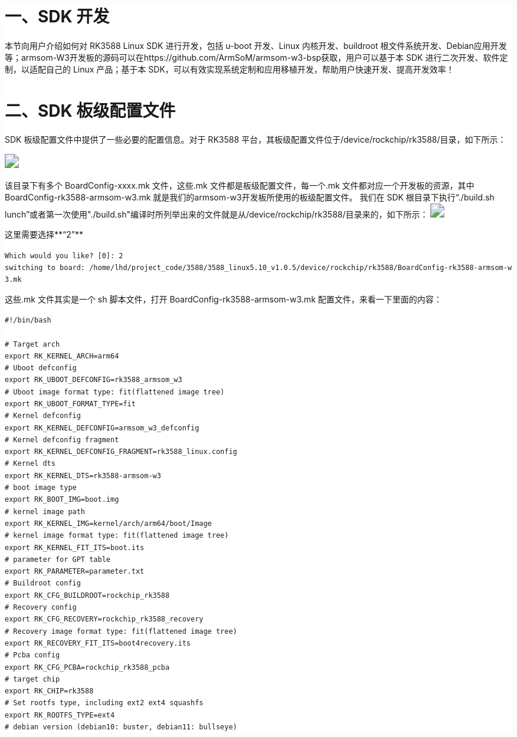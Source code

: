 # 一、SDK 开发

本节向用户介绍如何对 RK3588 Linux SDK 进行开发，包括 u-boot 开发、Linux 内核开发、buildroot 根文件系统开发、Debian应用开发等；armsom-W3开发板的源码可以在https://github.com/ArmSoM/armsom-w3-bsp获取，用户可以基于本 SDK 进行二次开发、软件定制，以适配自己的 Linux 产品；基于本 SDK，可以有效实现系统定制和应用移植开发，帮助用户快速开发、提高开发效率！

# 二、SDK 板级配置文件

SDK 板级配置文件中提供了一些必要的配置信息。对于 RK3588 平台，其板级配置文件位于<SDK>/device/rockchip/rk3588/目录，如下所示：

<img src="C:\Users\Administrator\Desktop\撰写文档\csdn\md文档\RK3588基本使用文档\03_SDK开发\SDK_1.png" style="zoom:150%;" />

该目录下有多个 BoardConfig-xxxx.mk 文件，这些.mk 文件都是板级配置文件，每一个.mk 文件都对应一个开发板的资源，其中
BoardConfig-rk3588-armsom-w3.mk 就是我们的armsom-w3开发板所使用的板级配置文件。
我们在 SDK 根目录下执行“./build.sh lunch”或者第一次使用"./build.sh"编译时所列举出来的文件就是从<SDK>/device/rockchip/rk3588/目录来的，如下所示： 
<img src="C:\Users\Administrator\Desktop\撰写文档\csdn\md文档\RK3588基本使用文档\03_SDK开发\SDK_2.png" style="zoom:150%;" />

这里需要选择**“2”**

```
Which would you like? [0]: 2
switching to board: /home/lhd/project_code/3588/3588_linux5.10_v1.0.5/device/rockchip/rk3588/BoardConfig-rk3588-armsom-w3.mk
```

这些.mk 文件其实是一个 sh 脚本文件，打开 BoardConfig-rk3588-armsom-w3.mk 配置文件，来看一下里面的内容：

```
#!/bin/bash

# Target arch
export RK_KERNEL_ARCH=arm64
# Uboot defconfig
export RK_UBOOT_DEFCONFIG=rk3588_armsom_w3
# Uboot image format type: fit(flattened image tree)
export RK_UBOOT_FORMAT_TYPE=fit
# Kernel defconfig
export RK_KERNEL_DEFCONFIG=armsom_w3_defconfig
# Kernel defconfig fragment
export RK_KERNEL_DEFCONFIG_FRAGMENT=rk3588_linux.config
# Kernel dts
export RK_KERNEL_DTS=rk3588-armsom-w3
# boot image type
export RK_BOOT_IMG=boot.img
# kernel image path
export RK_KERNEL_IMG=kernel/arch/arm64/boot/Image
# kernel image format type: fit(flattened image tree)
export RK_KERNEL_FIT_ITS=boot.its
# parameter for GPT table
export RK_PARAMETER=parameter.txt
# Buildroot config
export RK_CFG_BUILDROOT=rockchip_rk3588
# Recovery config
export RK_CFG_RECOVERY=rockchip_rk3588_recovery
# Recovery image format type: fit(flattened image tree)
export RK_RECOVERY_FIT_ITS=boot4recovery.its
# Pcba config
export RK_CFG_PCBA=rockchip_rk3588_pcba
# target chip
export RK_CHIP=rk3588
# Set rootfs type, including ext2 ext4 squashfs
export RK_ROOTFS_TYPE=ext4
# debian version (debian10: buster, debian11: bullseye)
```